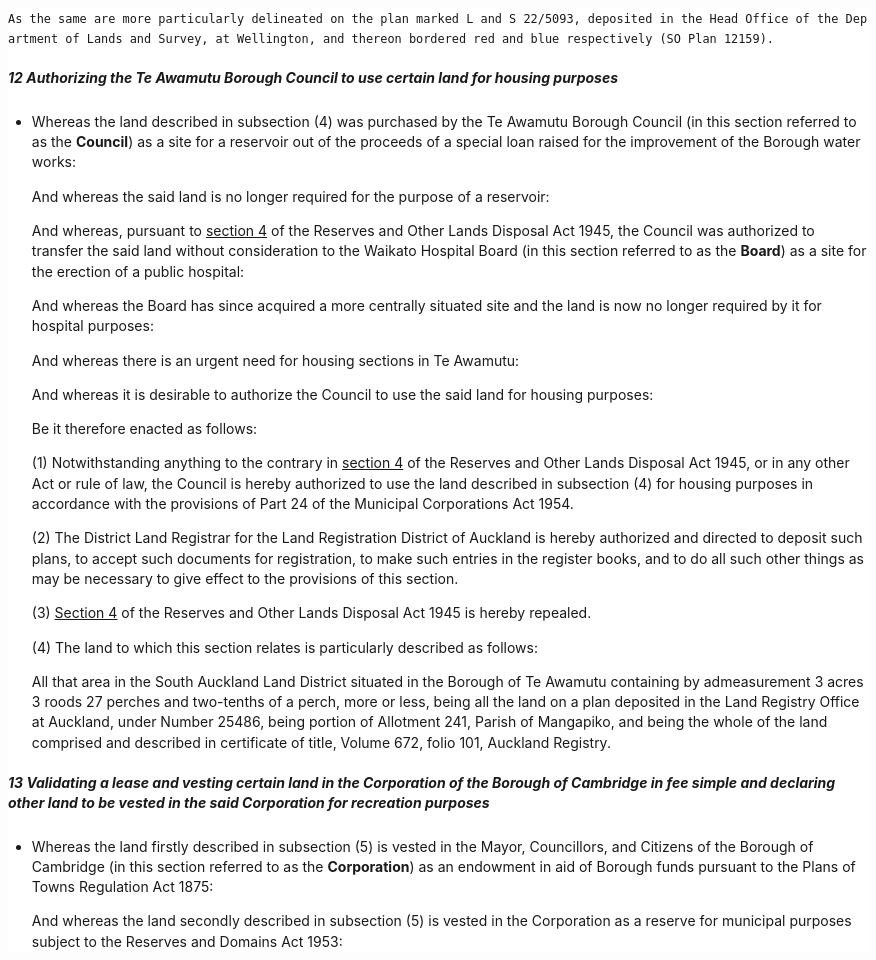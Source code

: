    As the same are more particularly delineated on the plan marked L and S 22/5093, deposited in the Head Office of the Department of Lands and Survey, at Wellington, and thereon bordered red and blue respectively (SO Plan 12159).

##### 12 Authorizing the Te Awamutu Borough Council to use certain land for housing purposes
    
*   Whereas the land described in subsection (4) was purchased by the Te Awamutu Borough Council (in this section referred to as the **Council**) as a site for a reservoir out of the proceeds of a special loan raised for the improvement of the Borough water works:
    
    And whereas the said land is no longer required for the purpose of a reservoir:
    
    And whereas, pursuant to [section 4][35] of the Reserves and Other Lands Disposal Act 1945, the Council was authorized to transfer the said land without consideration to the Waikato Hospital Board (in this section referred to as the **Board**) as a site for the erection of a public hospital:
    
    And whereas the Board has since acquired a more centrally situated site and the land is now no longer required by it for hospital purposes:
    
    And whereas there is an urgent need for housing sections in Te Awamutu:
    
    And whereas it is desirable to authorize the Council to use the said land for housing purposes:
    
    Be it therefore enacted as follows:
    
    (1) Notwithstanding anything to the contrary in [section 4][35] of the Reserves and Other Lands Disposal Act 1945, or in any other Act or rule of law, the Council is hereby authorized to use the land described in subsection (4) for housing purposes in accordance with the provisions of Part 24 of the Municipal Corporations Act 1954\.
    
    (2) The District Land Registrar for the Land Registration District of Auckland is hereby authorized and directed to deposit such plans, to accept such documents for registration, to make such entries in the register books, and to do all such other things as may be necessary to give effect to the provisions of this section.
    
    (3) [Section 4][35] of the Reserves and Other Lands Disposal Act 1945 is hereby repealed.
    
    (4) The land to which this section relates is particularly described as follows:
    
    All that area in the South Auckland Land District situated in the Borough of Te Awamutu containing by admeasurement 3 acres 3 roods 27 perches and two-tenths of a perch, more or less, being all the land on a plan deposited in the Land Registry Office at Auckland, under Number 25486, being portion of Allotment 241, Parish of Mangapiko, and being the whole of the land comprised and described in certificate of title, Volume 672, folio 101, Auckland Registry.

##### 13 Validating a lease and vesting certain land in the Corporation of the Borough of Cambridge in fee simple and declaring other land to be vested in the said Corporation for recreation purposes
    
*   Whereas the land firstly described in subsection (5) is vested in the Mayor, Councillors, and Citizens of the Borough of Cambridge (in this section referred to as the **Corporation**) as an endowment in aid of Borough funds pursuant to the Plans of Towns Regulation Act 1875: 
    
    And whereas the land secondly described in subsection (5) is vested in the Corporation as a reserve for municipal purposes subject to the Reserves and Domains Act 1953:
    

[0]: http://www.legislation.govt.nz/act/public/1955/0049/latest/link.aspx?id=DLM195466
[1]: http://www.legislation.govt.nz/act/public/1955/0049/latest/whole.html#DLM290490
[2]: http://www.legislation.govt.nz/act/public/1955/0049/latest/whole.html#DLM290492
[3]: http://www.legislation.govt.nz/act/public/1955/0049/latest/whole.html#DLM290493
[4]: http://www.legislation.govt.nz/act/public/1955/0049/latest/whole.html#DLM290495
[5]: http://www.legislation.govt.nz/act/public/1955/0049/latest/whole.html#DLM290498
[6]: http://www.legislation.govt.nz/act/public/1955/0049/latest/whole.html#DLM291000
[7]: http://www.legislation.govt.nz/act/public/1955/0049/latest/whole.html#DLM291001
[8]: http://www.legislation.govt.nz/act/public/1955/0049/latest/whole.html#DLM291004
[9]: http://www.legislation.govt.nz/act/public/1955/0049/latest/whole.html#DLM291005
[10]: http://www.legislation.govt.nz/act/public/1955/0049/latest/whole.html#DLM291006
[11]: http://www.legislation.govt.nz/act/public/1955/0049/latest/whole.html#DLM291007
[12]: http://www.legislation.govt.nz/act/public/1955/0049/latest/whole.html#DLM291008
[13]: http://www.legislation.govt.nz/act/public/1955/0049/latest/whole.html#DLM291009
[14]: http://www.legislation.govt.nz/act/public/1955/0049/latest/whole.html#DLM291010
[15]: http://www.legislation.govt.nz/act/public/1955/0049/latest/whole.html#DLM291012
[16]: http://www.legislation.govt.nz/act/public/1955/0049/latest/whole.html#DLM291014
[17]: http://www.legislation.govt.nz/act/public/1955/0049/latest/whole.html#DLM291016
[18]: http://www.legislation.govt.nz/act/public/1955/0049/latest/whole.html#DLM291017
[19]: http://www.legislation.govt.nz/act/public/1955/0049/latest/whole.html#DLM291020
[20]: http://www.legislation.govt.nz/act/public/1955/0049/latest/whole.html#DLM291021
[21]: http://www.legislation.govt.nz/act/public/1955/0049/latest/whole.html#DLM291023
[22]: http://www.legislation.govt.nz/act/public/1955/0049/latest/whole.html#DLM291025
[23]: http://www.legislation.govt.nz/act/public/1955/0049/latest/whole.html#DLM291027
[24]: http://www.legislation.govt.nz/act/public/1955/0049/latest/whole.html#DLM291030
[25]: http://www.legislation.govt.nz/act/public/1955/0049/latest/whole.html#DLM291032
[26]: http://www.legislation.govt.nz/act/public/1955/0049/latest/whole.html#DLM291034
[27]: http://www.legislation.govt.nz/act/public/1955/0049/latest/whole.html#DLM291035
[28]: http://www.legislation.govt.nz/act/public/1955/0049/latest/whole.html#DLM291036
[29]: http://www.legislation.govt.nz/act/public/1955/0049/latest/link.aspx?id=DLM255625
[30]: http://www.legislation.govt.nz/act/public/1955/0049/latest/link.aspx?id=DLM250585
[31]: http://www.legislation.govt.nz/act/public/1955/0049/latest/link.aspx?id=DLM137365
[32]: http://www.legislation.govt.nz/act/public/1955/0049/latest/link.aspx?id=DLM175774
[33]: http://www.legislation.govt.nz/act/public/1955/0049/latest/link.aspx?id=DLM16771
[34]: http://www.legislation.govt.nz/act/public/1955/0049/latest/link.aspx?id=DLM21774
[35]: http://www.legislation.govt.nz/act/public/1955/0049/latest/link.aspx?id=DLM238733
[36]: http://www.legislation.govt.nz/act/public/1955/0049/latest/link.aspx?id=DLM84777
[37]: http://www.legislation.govt.nz/act/public/1955/0049/latest/link.aspx?id=DLM349992
[38]: http://www.legislation.govt.nz/act/public/1955/0049/latest/link.aspx?id=DLM64728
[39]: http://www.legislation.govt.nz/act/public/1955/0049/latest/link.aspx?id=DLM75551
[40]: http://www.legislation.govt.nz/act/public/1955/0049/latest/link.aspx?id=DLM265669
[41]: http://www.legislation.govt.nz/act/public/1955/0049/latest/link.aspx?id=DLM225768
[42]: http://www.legislation.govt.nz/act/public/1955/0049/latest/link.aspx?id=DLM232462
[43]: http://www.legislation.govt.nz/act/public/1955/0049/latest/link.aspx?id=DLM189894
[44]: http://www.legislation.govt.nz/act/public/1955/0049/latest/link.aspx?id=DLM340382
[45]: http://www.legislation.govt.nz/act/public/1955/0049/latest/link.aspx?id=DLM204262
[46]: http://www.legislation.govt.nz/act/public/1955/0049/latest/link.aspx?id=DLM47823
[47]: http://www.legislation.govt.nz/act/public/1955/0049/latest/link.aspx?id=DLM225738
[48]: http://www.legislation.govt.nz/act/public/1955/0049/latest/link.aspx?id=DLM75934
[49]: http://www.pco.parliament.govt.nz/reprints/
[50]: http://www.legislation.govt.nz/act/public/1955/0049/latest/link.aspx?id=DLM195439
[51]: http://www.pco.parliament.govt.nz/editorial-conventions/
[52]: http://www.legislation.govt.nz/act/public/1955/0049/latest/link.aspx?id=DLM195468
[53]: http://www.legislation.govt.nz/act/public/1955/0049/latest/link.aspx?id=DLM195470